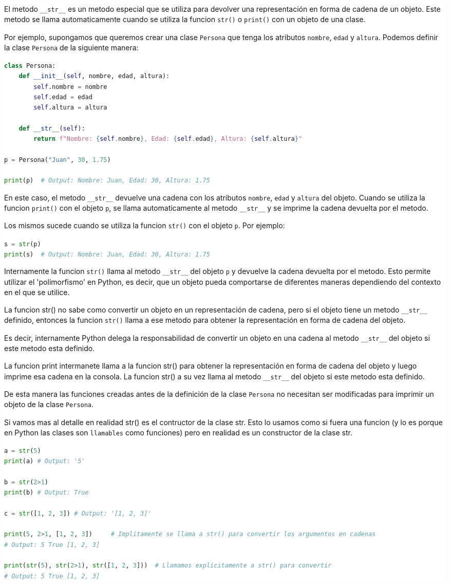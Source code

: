 El metodo `__str__` es un metodo especial que se utiliza para devolver una representación en forma de cadena de un objeto. Este metodo se llama automaticamente cuando se utiliza la funcion `str()` o `print()` con un objeto de una clase.

Por ejemplo, supongamos que queremos crear una clase `Persona` que tenga los atributos `nombre`, `edad` y `altura`. Podemos definir la clase `Persona` de la siguiente manera:

```python
class Persona:
    def __init__(self, nombre, edad, altura):
        self.nombre = nombre
        self.edad = edad
        self.altura = altura

    def __str__(self):
        return f"Nombre: {self.nombre}, Edad: {self.edad}, Altura: {self.altura}"

p = Persona("Juan", 30, 1.75)

print(p)  # Output: Nombre: Juan, Edad: 30, Altura: 1.75
```

En este caso, el metodo `__str__` devuelve una cadena con los atributos `nombre`, `edad` y `altura` del objeto. Cuando se utiliza la funcion `print()` con el objeto `p`, se llama automaticamente al metodo `__str__` y se imprime la cadena devuelta por el metodo.

Los mismos sucede cuando se utiliza la funcion `str()` con el objeto `p`. Por ejemplo:

```python
s = str(p)
print(s)  # Output: Nombre: Juan, Edad: 30, Altura: 1.75
```

Internamente la funcion `str()` llama al metodo `__str__` del objeto `p` y devuelve la cadena devuelta por el metodo. Esto permite utilizar el 'polimorfismo' en Python, es decir, que un objeto pueda comportarse de diferentes maneras dependiendo del contexto en el que se utilice. 

La funcion str() no sabe como convertir un objeto en un representación de cadena, pero si el objeto tiene un metodo `__str__` definido, entonces la funcion `str()` llama a ese metodo para obtener la representación en forma de cadena del objeto.

Es decir, internamente Python delega la responsabilidad de convertir un objeto en una cadena al metodo `__str__` del objeto si este metodo esta definido.

La funcion print intermanete llama a la funcion str() para obtener la representación en forma de cadena del objeto y luego imprime esa cadena en la consola. La funcion str() a su vez llama al metodo `__str__` del objeto si este metodo esta definido.

De esta manera las funciones creadas antes de la definición de la clase `Persona` no necesitan ser modificadas para imprimir un objeto de la clase `Persona`.

Si vamos mas al detalle en realidad str() es el contructor de la clase str. Esto lo usamos como si fuera una funcion (y lo es porque en Python las clases son `llamables` como funciones) pero en realidad es un constructor de la clase str.

```python
a = str(5)
print(a) # Output: '5'

b = str(2>1)
print(b) # Output: True

c = str([1, 2, 3]) # Output: '[1, 2, 3]'

print(5, 2>1, [1, 2, 3])     # Implitamente se llama a str() para convertir los argumentos en cadenas
# Output: 5 True [1, 2, 3]

print(str(5), str(2>1), str([1, 2, 3]))  # Llamamos explicitamente a str() para convertir 
# Output: 5 True [1, 2, 3]
```